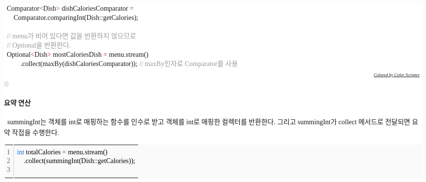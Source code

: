 <div style="padding: 0 6px; white-space: pre; line-height: 130%;"><span style="font-family: 'Noto Serif KR';">Comparator<span style="color: #0086b3;"></span><span style="color: #a71d5d;">&lt;</span>Dish<span style="color: #0086b3;"></span><span style="color: #a71d5d;">&gt;</span>&nbsp;dishCaloriesComparator&nbsp;<span style="color: #0086b3;"></span><span style="color: #a71d5d;">=</span>&nbsp;</span></div>
<div style="padding: 0 6px; white-space: pre; line-height: 130%;"><span style="font-family: 'Noto Serif KR';">&nbsp;&nbsp;&nbsp;&nbsp;Comparator.comparingInt(Dish::getCalories);</span></div>
<div style="padding: 0 6px; white-space: pre; line-height: 130%;">&nbsp;</div>
<div style="padding: 0 6px; white-space: pre; line-height: 130%;"><span style="color: #999999; font-family: 'Noto Serif KR';">//&nbsp;menu가&nbsp;비어&nbsp;있다면&nbsp;값을&nbsp;반환하지&nbsp;않으므로</span></div>
<div style="padding: 0 6px; white-space: pre; line-height: 130%;"><span style="color: #999999; font-family: 'Noto Serif KR';">//&nbsp;Optional을&nbsp;반환한다.</span></div>
<div style="padding: 0 6px; white-space: pre; line-height: 130%;"><span style="font-family: 'Noto Serif KR';">Optional<span style="color: #0086b3;"></span><span style="color: #a71d5d;">&lt;</span>Dish<span style="color: #0086b3;"></span><span style="color: #a71d5d;">&gt;</span>&nbsp;mostCaloriesDish&nbsp;<span style="color: #0086b3;"></span><span style="color: #a71d5d;">=</span>&nbsp;menu.stream()</span></div>
<div style="padding: 0 6px; white-space: pre; line-height: 130%;"><span style="font-family: 'Noto Serif KR';">&nbsp;&nbsp;&nbsp;&nbsp;&nbsp;&nbsp;&nbsp;&nbsp;.collect(maxBy(dishCaloriesComparator));&nbsp;<span style="color: #999999;">//&nbsp;maxBy인자로&nbsp;Comparator를&nbsp;사용</span></span></div>
<div style="padding: 0 6px; white-space: pre; line-height: 130%;">&nbsp;</div>
</div>
<div style="text-align: right; margin-top: -13px; margin-right: 5px; font-size: 9px; font-style: italic;"><span style="font-family: 'Noto Serif KR';"><a style="color: #e5e5e5text-decoration:none;" href="http://colorscripter.com/info#e" target="_blank" rel="noopener">Colored by Color Scripter</a></span></div>
</td>
<td style="vertical-align: bottom; padding: 0 2px 4px 0;"><span style="font-family: 'Noto Serif KR';"><a style="text-decoration: none; color: white;" href="http://colorscripter.com/info#e" target="_blank" rel="noopener"><span style="font-size: 9px; word-break: normal; background-color: #e5e5e5; color: white; border-radius: 10px; padding: 1px;">cs</span></a></span></td>
</tr>
</tbody>
</table>
</div>
<h4 data-ke-size="size20"><span style="font-family: 'Noto Serif KR';"><b>요약 연산</b></span></h4>
<p data-ke-size="size16"><span style="font-family: 'Noto Serif KR';">&nbsp; summingInt는 객체를 int로 매핑하는 함수를 인수로 받고 객체를 int로 매핑한 컬렉터를 반환한다. 그리고 summingInt가 collect 메서드로 전달되면 요약 작접을 수행한다.</span></p>
<div class="colorscripter-code" style="color: #010101; font-family: Consolas, 'Liberation Mono', Menlo, Courier, monospace !important; position: relative !important; overflow: auto;">
<table class="colorscripter-code-table" style="margin: 0; padding: 0; border: none; background-color: #fafafa; border-radius: 4px;" cellspacing="0" cellpadding="0" data-ke-align="alignLeft">
<tbody>
<tr>
<td style="padding: 6px; border-right: 2px solid #e5e5e5;">
<div style="margin: 0; padding: 0; word-break: normal; text-align: right; color: #666; font-family: Consolas, 'Liberation Mono', Menlo, Courier, monospace !important; line-height: 130%;">
<div style="line-height: 130%;"><span style="font-family: 'Noto Serif KR';">1</span></div>
<div style="line-height: 130%;"><span style="font-family: 'Noto Serif KR';">2</span></div>
<div style="line-height: 130%;"><span style="font-family: 'Noto Serif KR';">3</span></div>
</div>
</td>
<td style="padding: 6px 0; text-align: left;">
<div style="margin: 0; padding: 0; color: #010101; font-family: Consolas, 'Liberation Mono', Menlo, Courier, monospace !important; line-height: 130%;">
<div style="padding: 0 6px; white-space: pre; line-height: 130%;"><span style="font-family: 'Noto Serif KR';"><span style="color: #066de2;">int</span>&nbsp;totalCalories&nbsp;<span style="color: #0086b3;"></span><span style="color: #a71d5d;">=</span>&nbsp;menu.stream()</span></div>
<div style="padding: 0 6px; white-space: pre; line-height: 130%;"><span style="font-family: 'Noto Serif KR';">&nbsp;&nbsp;&nbsp;&nbsp;.collect(summingInt(Dish::getCalories));</span></div>
<div style="padding: 0 6px; white-space: pre; line-height: 130%;">&nbsp;</div>
</div>